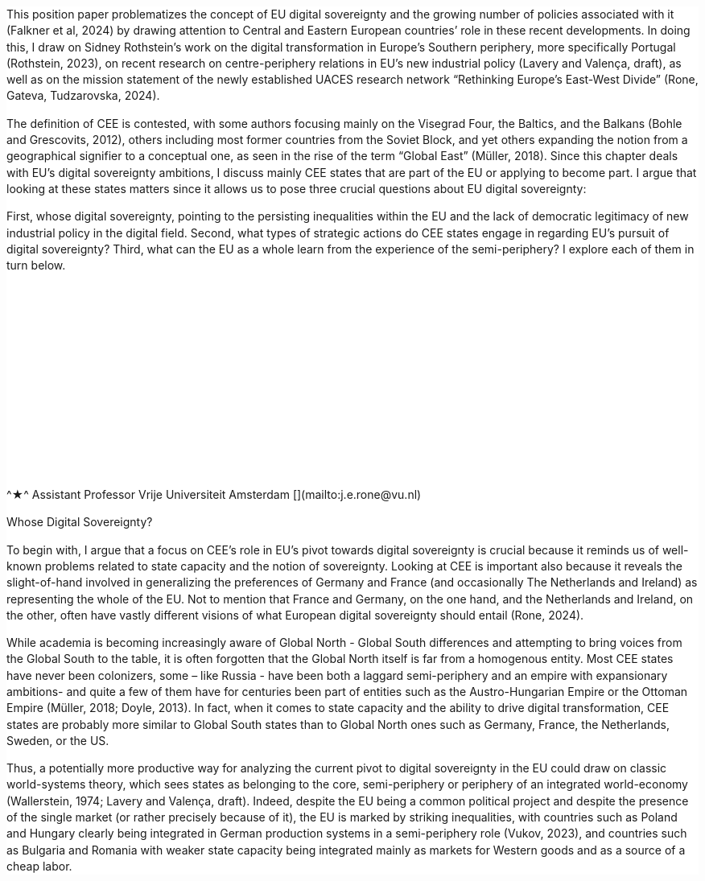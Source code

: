 <p style="text-indent:0">This position paper problematizes the concept of EU digital sovereignty and the growing number of policies associated with it (Falkner et al, 2024) by drawing attention to Central and Eastern European countries’ role in these recent developments. In doing this, I draw on Sidney Rothstein’s work on the digital transformation in Europe’s Southern periphery, more specifically Portugal (Rothstein, 2023), on recent research on centre-periphery relations in EU’s new industrial policy (Lavery and Valença, draft), as well as on the mission statement of the newly established UACES research network “Rethinking Europe’s East-West Divide” (Rone, Gateva, Tudzarovska, 2024).</div>

The definition of CEE is contested, with some authors focusing mainly on the Visegrad Four, the Baltics, and the Balkans (Bohle and Grescovits, 2012), others including most former countries from the Soviet Block, and yet others expanding the notion from a geographical signifier to a conceptual one, as seen in the rise of the term “Global East” (Müller, 2018). Since this chapter deals with EU’s digital sovereignty ambitions, I discuss mainly CEE states that are part of the EU or applying to become part. I argue that looking at these states matters since it allows us to pose three crucial questions about EU digital sovereignty:   

First, whose digital sovereignty, pointing to the persisting inequalities within the EU and the lack of democratic legitimacy of new industrial policy in the digital field. Second, what types of strategic actions do CEE states engage in regarding EU’s pursuit of digital sovereignty? Third, what can the EU as a whole learn from the experience of the semi-periphery? I explore each of them in turn below.  

<div class="affiliation" style="margin-top: 70mm">^★^ Assistant Professor  
Vrije Universiteit Amsterdam
[<j.e.rone@vu.nl>](mailto:j.e.rone@vu.nl)</div>

<p class="section">Whose Digital Sovereignty?</p>

To begin with, I argue that a focus on CEE’s role in EU’s pivot towards digital sovereignty is crucial because it reminds us of well-known problems related to state capacity and the notion of sovereignty. Looking at CEE is important also because it reveals the slight-of-hand involved in generalizing the preferences of Germany and France (and occasionally The Netherlands and Ireland) as representing the whole of the EU. Not to mention that France and Germany, on the one hand, and the Netherlands and Ireland, on the other, often have vastly different visions of what European digital sovereignty should entail (Rone, 2024).

While academia is becoming increasingly aware of Global North - Global South differences and attempting to bring voices from the Global South to the table, it is often forgotten that the Global North itself is far from a homogenous entity. Most CEE states have never been colonizers, some – like Russia - have been both a laggard semi-periphery and an empire with expansionary ambitions- and quite a few of them have for centuries been part of entities such as the Austro-Hungarian Empire or the Ottoman Empire (Müller, 2018; Doyle, 2013). In fact, when it comes to state capacity and the ability to drive digital transformation, CEE states are probably more similar to Global South states than to Global North ones such as Germany, France, the Netherlands, Sweden, or the US.  

Thus, a potentially more productive way for analyzing the current pivot to digital sovereignty in the EU could draw on classic world-systems theory, which sees states as belonging to the core, semi-periphery or periphery of an integrated world-economy (Wallerstein, 1974; Lavery and Valença, draft). Indeed, despite the EU being a common political project and despite the presence of the single market (or rather precisely because of it), the EU is marked by striking inequalities, with countries such as Poland and Hungary clearly being integrated in German production systems in a semi-periphery role (Vukov, 2023), and countries such as Bulgaria and Romania with weaker state capacity being integrated mainly as markets for Western goods and as a source of a cheap labor.
